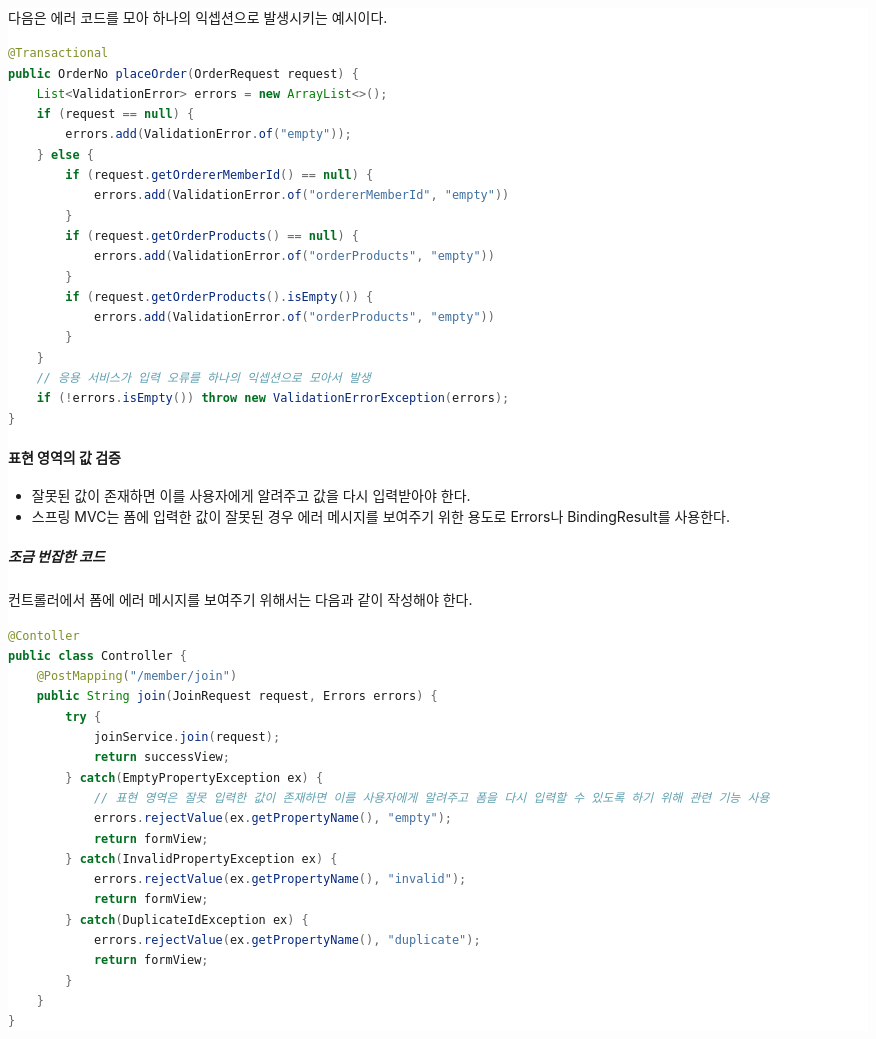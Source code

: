 다음은 에러 코드를 모아 하나의 익셉션으로 발생시키는 예시이다.

```java
@Transactional
public OrderNo placeOrder(OrderRequest request) {
    List<ValidationError> errors = new ArrayList<>();
    if (request == null) {
        errors.add(ValidationError.of("empty"));
    } else {
        if (request.getOrdererMemberId() == null) {
            errors.add(ValidationError.of("ordererMemberId", "empty"))
        }
        if (request.getOrderProducts() == null) {
            errors.add(ValidationError.of("orderProducts", "empty"))
        }
        if (request.getOrderProducts().isEmpty()) {
            errors.add(ValidationError.of("orderProducts", "empty"))
        }
    }
    // 응용 서비스가 입력 오류를 하나의 익셉션으로 모아서 발생
    if (!errors.isEmpty()) throw new ValidationErrorException(errors);
}
```

#### 표현 영역의 값 검증

- 잘못된 값이 존재하면 이를 사용자에게 알려주고 값을 다시 입력받아야 한다. 
- 스프링 MVC는 폼에 입력한 값이 잘못된 경우 에러 메시지를 보여주기 위한 용도로 Errors나 BindingResult를 사용한다.

##### 조금 번잡한 코드

컨트롤러에서 폼에 에러 메시지를 보여주기 위해서는 다음과 같이 작성해야 한다.

```java
@Contoller
public class Controller {
    @PostMapping("/member/join")
    public String join(JoinRequest request, Errors errors) {
        try {
            joinService.join(request);
            return successView;
        } catch(EmptyPropertyException ex) {
            // 표현 영역은 잘못 입력한 값이 존재하면 이를 사용자에게 알려주고 폼을 다시 입력할 수 있도록 하기 위해 관련 기능 사용
            errors.rejectValue(ex.getPropertyName(), "empty");
            return formView;
        } catch(InvalidPropertyException ex) {
            errors.rejectValue(ex.getPropertyName(), "invalid");
            return formView;
        } catch(DuplicateIdException ex) {
            errors.rejectValue(ex.getPropertyName(), "duplicate");
            return formView;
        }
    }
}
```
